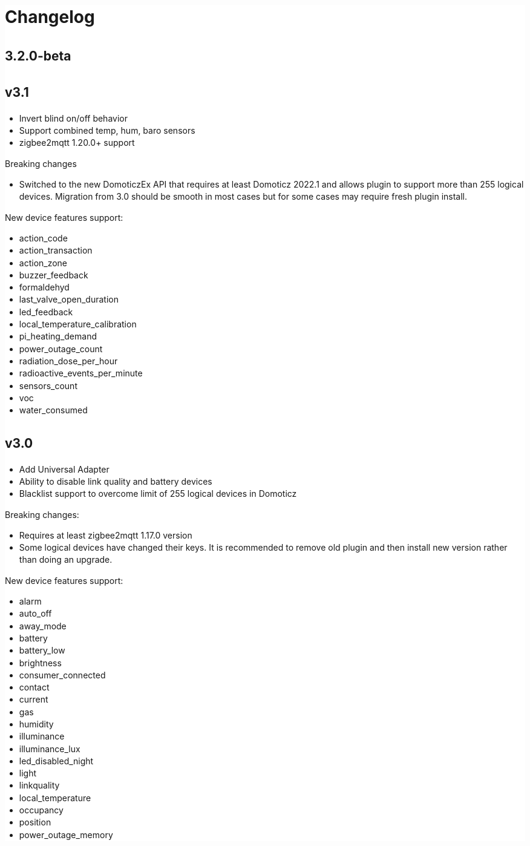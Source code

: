 # Changelog

## 3.2.0-beta

## v3.1
- Invert blind on/off behavior
- Support combined temp, hum, baro sensors
- zigbee2mqtt 1.20.0+ support

Breaking changes
- Switched to the new DomoticzEx API that requires at least Domoticz 2022.1 and allows plugin to support more than 255 logical devices. Migration from 3.0 should be smooth in most cases but for some cases may require fresh plugin install.

New device features support:
- action_code
- action_transaction
- action_zone
- buzzer_feedback
- formaldehyd
- last_valve_open_duration
- led_feedback
- local_temperature_calibration
- pi_heating_demand
- power_outage_count
- radiation_dose_per_hour
- radioactive_events_per_minute
- sensors_count
- voc
- water_consumed

## v3.0
- Add Universal Adapter
- Ability to disable link quality and battery devices
- Blacklist support to overcome limit of 255 logical devices in Domoticz

Breaking changes:
- Requires at least zigbee2mqtt 1.17.0 version
- Some logical devices have changed their keys. It is recommended to remove old plugin and then install new version rather than doing an upgrade.

New device features support:
- alarm
- auto_off
- away_mode
- battery
- battery_low
- brightness
- consumer_connected
- contact
- current
- gas
- humidity
- illuminance
- illuminance_lux
- led_disabled_night
- light
- linkquality
- local_temperature
- occupancy
- position
- power_outage_memory